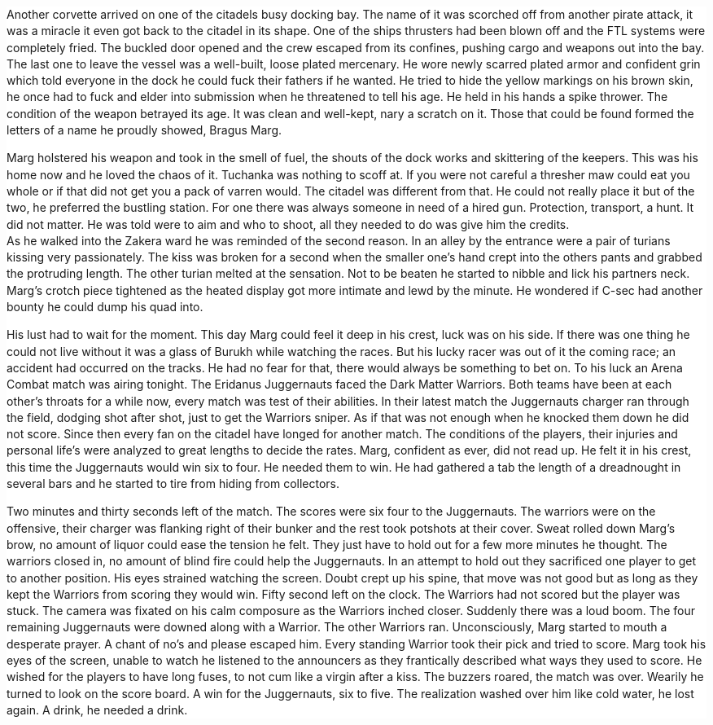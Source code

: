 Another corvette arrived on one of the citadels busy docking bay. The name of it was scorched off from another pirate attack, it was a miracle it even got back to the citadel in its shape. One of the ships thrusters had been blown off and the FTL systems were completely fried. The buckled door opened and the crew escaped from its confines, pushing cargo and weapons out into the bay. The last one to leave the vessel was a well-built, loose plated mercenary. He wore newly scarred plated armor and confident grin which told everyone in the dock he could fuck their fathers if he wanted. He tried to hide the yellow markings on his brown skin, he once had to fuck and elder into submission when he threatened to tell his age. He held in his hands a spike thrower. The condition of the weapon betrayed its age. It was clean and well-kept, nary a scratch on it. Those that could be found formed the letters of a name he proudly showed, Bragus Marg. 

Marg holstered his weapon and took in the smell of fuel, the shouts of the dock works and skittering of the keepers. This was his home now and he loved the chaos of it. Tuchanka was nothing to scoff at. If you were not careful a thresher maw could eat you whole or if that did not get you a pack of varren would. The citadel was different from that. He could not really place it but of the two, he preferred the bustling station. For one there was always someone in need of a hired gun. Protection, transport, a hunt. It did not matter. He was told were to aim and who to shoot, all they needed to do was give him the credits.  
As he walked into the Zakera ward he was reminded of the second reason. In an alley by the entrance were a pair of turians kissing very passionately. The kiss was broken for a second when the smaller one’s hand crept into the others pants and grabbed the protruding length. The other turian melted at the sensation. Not to be beaten he started to nibble and lick his partners neck. Marg’s crotch piece tightened as the heated display got more intimate and lewd by the minute. He wondered if C-sec had another bounty he could dump his quad into. 

His lust had to wait for the moment. This day Marg could feel it deep in his crest, luck was on his side. If there was one thing he could not live without it was a glass of Burukh while watching the races. But his lucky racer was out of it the coming race; an accident had occurred on the tracks. He had no fear for that, there would always be something to bet on. To his luck an Arena Combat match was airing tonight. The Eridanus Juggernauts faced the Dark Matter Warriors. Both teams have been at each other’s throats for a while now, every match was test of their abilities. In their latest match the Juggernauts charger ran through the field, dodging shot after shot, just to get the Warriors sniper. As if that was not enough when he knocked them down he did not score. Since then every fan on the citadel have longed for another match. The conditions of the players, their injuries and personal life’s were analyzed to great lengths to decide the rates. Marg, confident as ever, did not read up. He felt it in his crest, this time the Juggernauts would win six to four. He needed them to win. He had gathered a tab the length of a dreadnought in several bars and he started to tire from hiding from collectors. 

Two minutes and thirty seconds left of the match. The scores were six four to the Juggernauts. The warriors were on the offensive, their charger was flanking right of their bunker and the rest took potshots at their cover. Sweat rolled down Marg’s brow, no amount of liquor could ease the tension he felt. They just have to hold out for a few more minutes he thought. The warriors closed in, no amount of blind fire could help the Juggernauts. In an attempt to hold out they sacrificed one player to get to another position. His eyes strained watching the screen. Doubt crept up his spine, that move was not good but as long as they kept the Warriors from scoring they would win. Fifty second left on the clock. The Warriors had not scored but the player was stuck. The camera was fixated on his calm composure as the Warriors inched closer. Suddenly there was a loud boom. The four remaining Juggernauts were downed along with a Warrior. The other Warriors ran. Unconsciously, Marg started to mouth a desperate prayer. A chant of no’s and please escaped him. Every standing Warrior took their pick and tried to score. Marg took his eyes of the screen, unable to watch he listened to the announcers as they frantically described what ways they used to score. He wished for the players to have long fuses, to not cum like a virgin after a kiss. The buzzers roared, the match was over. Wearily he turned to look on the score board. A win for the Juggernauts, six to five. The realization washed over him like cold water, he lost again. A drink, he needed a drink.
 